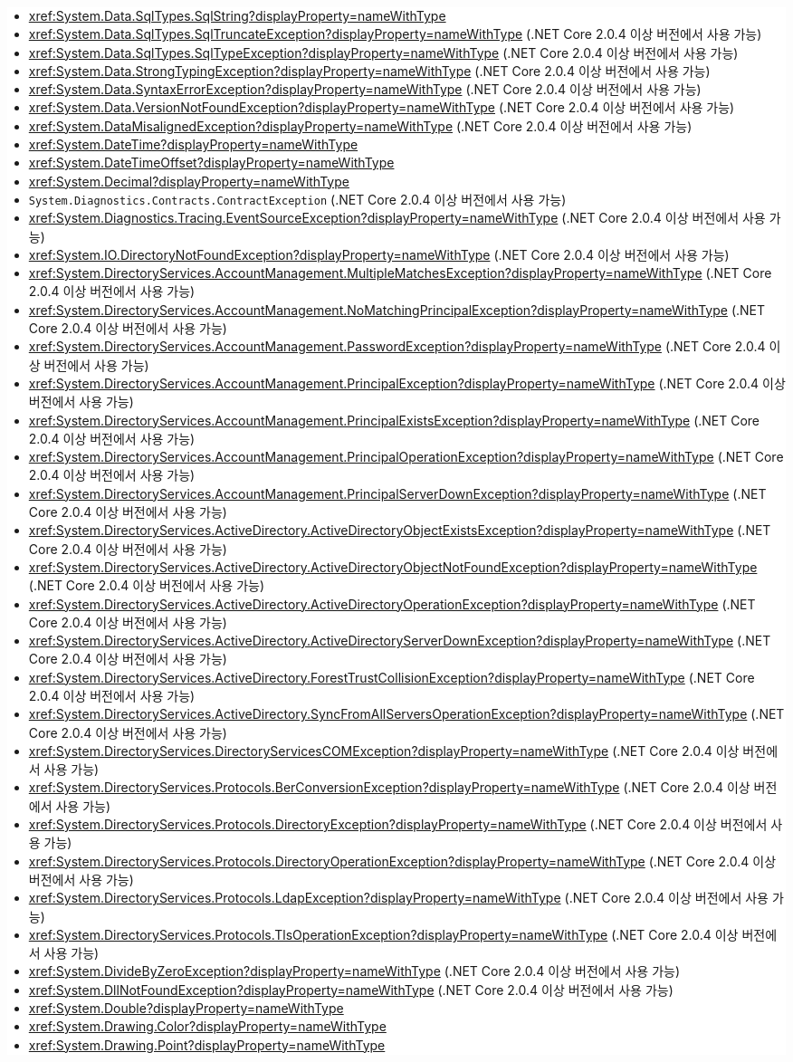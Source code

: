 - <xref:System.Data.SqlTypes.SqlString?displayProperty=nameWithType>
- <xref:System.Data.SqlTypes.SqlTruncateException?displayProperty=nameWithType> (.NET Core 2.0.4 이상 버전에서 사용 가능)
- <xref:System.Data.SqlTypes.SqlTypeException?displayProperty=nameWithType> (.NET Core 2.0.4 이상 버전에서 사용 가능)
- <xref:System.Data.StrongTypingException?displayProperty=nameWithType> (.NET Core 2.0.4 이상 버전에서 사용 가능)
- <xref:System.Data.SyntaxErrorException?displayProperty=nameWithType> (.NET Core 2.0.4 이상 버전에서 사용 가능)
- <xref:System.Data.VersionNotFoundException?displayProperty=nameWithType> (.NET Core 2.0.4 이상 버전에서 사용 가능)
- <xref:System.DataMisalignedException?displayProperty=nameWithType> (.NET Core 2.0.4 이상 버전에서 사용 가능)
- <xref:System.DateTime?displayProperty=nameWithType>
- <xref:System.DateTimeOffset?displayProperty=nameWithType>
- <xref:System.Decimal?displayProperty=nameWithType>
- `System.Diagnostics.Contracts.ContractException` (.NET Core 2.0.4 이상 버전에서 사용 가능)
- <xref:System.Diagnostics.Tracing.EventSourceException?displayProperty=nameWithType> (.NET Core 2.0.4 이상 버전에서 사용 가능)
- <xref:System.IO.DirectoryNotFoundException?displayProperty=nameWithType> (.NET Core 2.0.4 이상 버전에서 사용 가능)
- <xref:System.DirectoryServices.AccountManagement.MultipleMatchesException?displayProperty=nameWithType> (.NET Core 2.0.4 이상 버전에서 사용 가능)
- <xref:System.DirectoryServices.AccountManagement.NoMatchingPrincipalException?displayProperty=nameWithType> (.NET Core 2.0.4 이상 버전에서 사용 가능)
- <xref:System.DirectoryServices.AccountManagement.PasswordException?displayProperty=nameWithType> (.NET Core 2.0.4 이상 버전에서 사용 가능)
- <xref:System.DirectoryServices.AccountManagement.PrincipalException?displayProperty=nameWithType> (.NET Core 2.0.4 이상 버전에서 사용 가능)
- <xref:System.DirectoryServices.AccountManagement.PrincipalExistsException?displayProperty=nameWithType> (.NET Core 2.0.4 이상 버전에서 사용 가능)
- <xref:System.DirectoryServices.AccountManagement.PrincipalOperationException?displayProperty=nameWithType> (.NET Core 2.0.4 이상 버전에서 사용 가능)
- <xref:System.DirectoryServices.AccountManagement.PrincipalServerDownException?displayProperty=nameWithType> (.NET Core 2.0.4 이상 버전에서 사용 가능)
- <xref:System.DirectoryServices.ActiveDirectory.ActiveDirectoryObjectExistsException?displayProperty=nameWithType> (.NET Core 2.0.4 이상 버전에서 사용 가능)
- <xref:System.DirectoryServices.ActiveDirectory.ActiveDirectoryObjectNotFoundException?displayProperty=nameWithType> (.NET Core 2.0.4 이상 버전에서 사용 가능)
- <xref:System.DirectoryServices.ActiveDirectory.ActiveDirectoryOperationException?displayProperty=nameWithType> (.NET Core 2.0.4 이상 버전에서 사용 가능)
- <xref:System.DirectoryServices.ActiveDirectory.ActiveDirectoryServerDownException?displayProperty=nameWithType> (.NET Core 2.0.4 이상 버전에서 사용 가능)
- <xref:System.DirectoryServices.ActiveDirectory.ForestTrustCollisionException?displayProperty=nameWithType> (.NET Core 2.0.4 이상 버전에서 사용 가능)
- <xref:System.DirectoryServices.ActiveDirectory.SyncFromAllServersOperationException?displayProperty=nameWithType> (.NET Core 2.0.4 이상 버전에서 사용 가능)
- <xref:System.DirectoryServices.DirectoryServicesCOMException?displayProperty=nameWithType> (.NET Core 2.0.4 이상 버전에서 사용 가능)
- <xref:System.DirectoryServices.Protocols.BerConversionException?displayProperty=nameWithType> (.NET Core 2.0.4 이상 버전에서 사용 가능)
- <xref:System.DirectoryServices.Protocols.DirectoryException?displayProperty=nameWithType> (.NET Core 2.0.4 이상 버전에서 사용 가능)
- <xref:System.DirectoryServices.Protocols.DirectoryOperationException?displayProperty=nameWithType> (.NET Core 2.0.4 이상 버전에서 사용 가능)
- <xref:System.DirectoryServices.Protocols.LdapException?displayProperty=nameWithType> (.NET Core 2.0.4 이상 버전에서 사용 가능)
- <xref:System.DirectoryServices.Protocols.TlsOperationException?displayProperty=nameWithType> (.NET Core 2.0.4 이상 버전에서 사용 가능)
- <xref:System.DivideByZeroException?displayProperty=nameWithType> (.NET Core 2.0.4 이상 버전에서 사용 가능)
- <xref:System.DllNotFoundException?displayProperty=nameWithType> (.NET Core 2.0.4 이상 버전에서 사용 가능)
- <xref:System.Double?displayProperty=nameWithType>
- <xref:System.Drawing.Color?displayProperty=nameWithType>
- <xref:System.Drawing.Point?displayProperty=nameWithType>